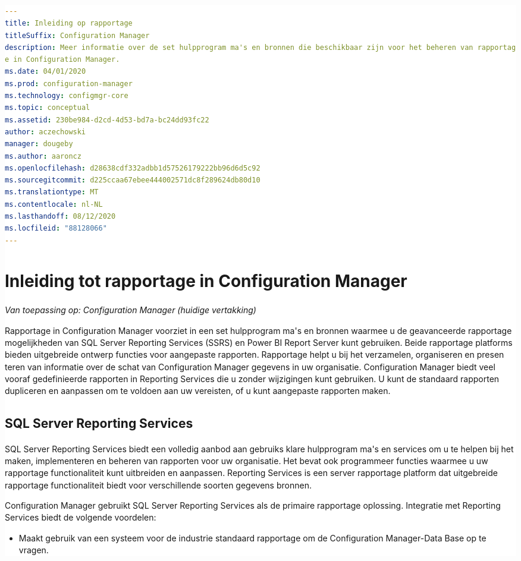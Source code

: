 ```yaml
---
title: Inleiding op rapportage
titleSuffix: Configuration Manager
description: Meer informatie over de set hulpprogram ma's en bronnen die beschikbaar zijn voor het beheren van rapportage in Configuration Manager.
ms.date: 04/01/2020
ms.prod: configuration-manager
ms.technology: configmgr-core
ms.topic: conceptual
ms.assetid: 230be984-d2cd-4d53-bd7a-bc24dd93fc22
author: aczechowski
manager: dougeby
ms.author: aaroncz
ms.openlocfilehash: d28638cdf332adbb1d57526179222bb96d6d5c92
ms.sourcegitcommit: d225ccaa67ebee444002571dc8f289624db80d10
ms.translationtype: MT
ms.contentlocale: nl-NL
ms.lasthandoff: 08/12/2020
ms.locfileid: "88128066"
---
```

# <a name="introduction-to-reporting-in-configuration-manager"></a>Inleiding tot rapportage in Configuration Manager

*Van toepassing op: Configuration Manager (huidige vertakking)*

Rapportage in Configuration Manager voorziet in een set hulpprogram ma's en bronnen waarmee u de geavanceerde rapportage mogelijkheden van SQL Server Reporting Services (SSRS) en Power BI Report Server kunt gebruiken. Beide rapportage platforms bieden uitgebreide ontwerp functies voor aangepaste rapporten. Rapportage helpt u bij het verzamelen, organiseren en presen teren van informatie over de schat van Configuration Manager gegevens in uw organisatie. Configuration Manager biedt veel vooraf gedefinieerde rapporten in Reporting Services die u zonder wijzigingen kunt gebruiken. U kunt de standaard rapporten dupliceren en aanpassen om te voldoen aan uw vereisten, of u kunt aangepaste rapporten maken.

## <a name="sql-server-reporting-services"></a>SQL Server Reporting Services

SQL Server Reporting Services biedt een volledig aanbod aan gebruiks klare hulpprogram ma's en services om u te helpen bij het maken, implementeren en beheren van rapporten voor uw organisatie. Het bevat ook programmeer functies waarmee u uw rapportage functionaliteit kunt uitbreiden en aanpassen. Reporting Services is een server rapportage platform dat uitgebreide rapportage functionaliteit biedt voor verschillende soorten gegevens bronnen.

Configuration Manager gebruikt SQL Server Reporting Services als de primaire rapportage oplossing. Integratie met Reporting Services biedt de volgende voordelen:  

- Maakt gebruik van een systeem voor de industrie standaard rapportage om de Configuration Manager-Data Base op te vragen.  
